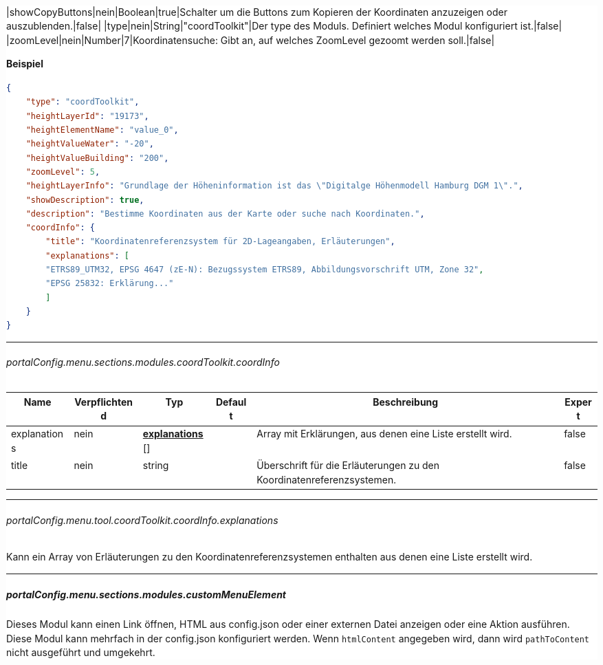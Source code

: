 |showCopyButtons|nein|Boolean|true|Schalter um die Buttons zum Kopieren der Koordinaten anzuzeigen oder auszublenden.|false|
|type|nein|String|"coordToolkit"|Der type des Moduls. Definiert welches Modul konfiguriert ist.|false|
|zoomLevel|nein|Number|7|Koordinatensuche: Gibt an, auf welches ZoomLevel gezoomt werden soll.|false|

**Beispiel**

```json
{
    "type": "coordToolkit",
    "heightLayerId": "19173",
    "heightElementName": "value_0",
    "heightValueWater": "-20",
    "heightValueBuilding": "200",
    "zoomLevel": 5,
    "heightLayerInfo": "Grundlage der Höheninformation ist das \"Digitalge Höhenmodell Hamburg DGM 1\".",
    "showDescription": true,
    "description": "Bestimme Koordinaten aus der Karte oder suche nach Koordinaten.",
    "coordInfo": {
        "title": "Koordinatenreferenzsystem für 2D-Lageangaben, Erläuterungen",
        "explanations": [
        "ETRS89_UTM32, EPSG 4647 (zE-N): Bezugssystem ETRS89, Abbildungsvorschrift UTM, Zone 32",
        "EPSG 25832: Erklärung..."
        ]
    }
}
```

***

###### portalConfig.menu.sections.modules.coordToolkit.coordInfo

|Name|Verpflichtend|Typ|Default|Beschreibung|Expert|
|----|-------------|---|-------|------------|------|
|explanations|nein|**[explanations](#markdown-header-portalconfigmenusectionsmodulescoordtoolkitcoordinfoexplanations)**[]||Array mit Erklärungen, aus denen eine Liste erstellt wird.|false|
|title|nein|string||Überschrift für die Erläuterungen zu den Koordinatenreferenzsystemen.|false|

***

###### portalConfig.menu.tool.coordToolkit.coordInfo.explanations
Kann ein Array von Erläuterungen zu den Koordinatenreferenzsystemen enthalten aus denen eine Liste erstellt wird.

***

##### portalConfig.menu.sections.modules.customMenuElement
Dieses Modul kann einen Link öffnen, HTML aus config.json oder einer externen Datei anzeigen oder eine Aktion ausführen. Diese Modul kann mehrfach in der config.json konfiguriert werden. Wenn `htmlContent` angegeben wird, dann wird `pathToContent` nicht ausgeführt und umgekehrt.
